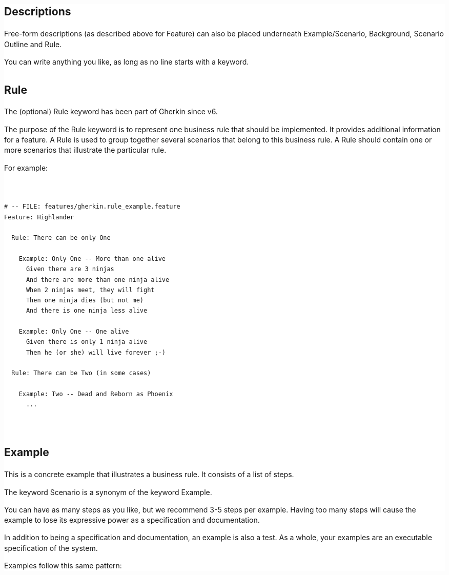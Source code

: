 <h2 id="descriptions">Descriptions</h2>

Free-form descriptions (as described above for Feature) can also be placed underneath Example/Scenario, Background, Scenario Outline and Rule.

You can write anything you like, as long as no line starts with a keyword.

<h2 id="rule">Rule</h2>

The (optional) Rule keyword has been part of Gherkin since v6.

The purpose of the Rule keyword is to represent one business rule that should be implemented. It provides additional information for a 
feature. A Rule is used to group together several scenarios that belong to this business rule. A Rule should contain one or more scenarios that illustrate the particular rule.

For example:

<pre>
<code>

# -- FILE: features/gherkin.rule_example.feature
Feature: Highlander

  Rule: There can be only One

    Example: Only One -- More than one alive
      Given there are 3 ninjas
      And there are more than one ninja alive
      When 2 ninjas meet, they will fight
      Then one ninja dies (but not me)
      And there is one ninja less alive

    Example: Only One -- One alive
      Given there is only 1 ninja alive
      Then he (or she) will live forever ;-)

  Rule: There can be Two (in some cases)

    Example: Two -- Dead and Reborn as Phoenix
      ...

</code>
</pre>

<h2 id="example">Example</h2>

This is a concrete example that illustrates a business rule. It consists of a list of steps.

The keyword Scenario is a synonym of the keyword Example.

You can have as many steps as you like, but we recommend 3-5 steps per example. Having too many steps will cause the example to lose its expressive power as a specification and documentation.

In addition to being a specification and documentation, an example is also a test. As a whole, your examples are an executable specification of the system.

Examples follow this same pattern:
